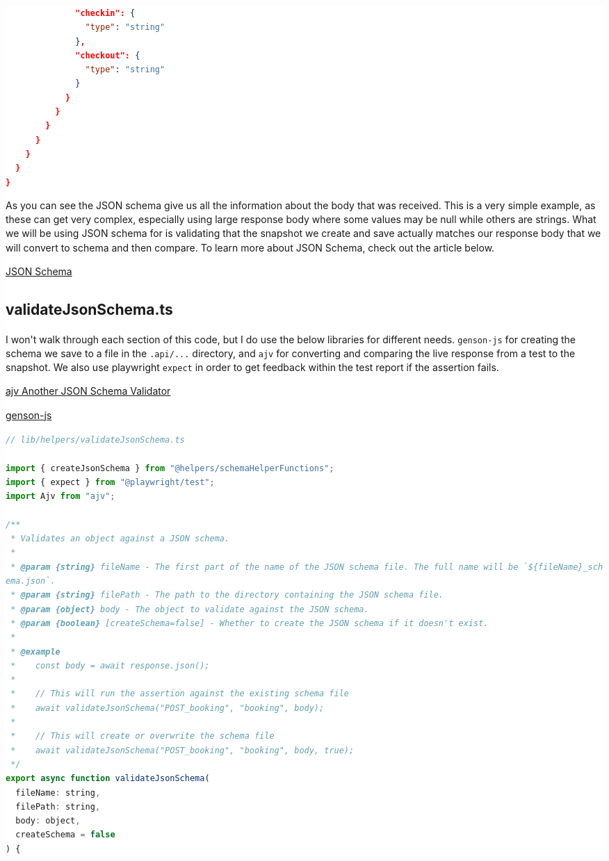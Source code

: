 ```json
              "checkin": {
                "type": "string"
              },
              "checkout": {
                "type": "string"
              }
            }
          }
        }
      }
    }
  }
}
```

As you can see the JSON schema give us all the information about the body that was received. This is a very simple example, as these can get very complex, especially using large response body where some values may be null while others are strings. What we will be using JSON schema for is validating that the snapshot we create and save actually matches our response body that we will convert to schema and then compare. To learn more about JSON Schema, check out the article below.

[JSON Schema](https://testerops.com/2023/03/13/json-schema-validation/)

## validateJsonSchema.ts

I won't walk through each section of this code, but I do use the below libraries for different needs. `genson-js` for creating the schema we save to a file in the `.api/...` directory, and `ajv` for converting and comparing the live response from a test to the snapshot. We also use playwright `expect` in order to get feedback within the test report if the assertion fails.

[ajv Another JSON Schema Validator](https://www.npmjs.com/package/ajv)

[genson-js](https://www.npmjs.com/package/genson-js)

```javascript
// lib/helpers/validateJsonSchema.ts

import { createJsonSchema } from "@helpers/schemaHelperFunctions";
import { expect } from "@playwright/test";
import Ajv from "ajv";

/**
 * Validates an object against a JSON schema.
 *
 * @param {string} fileName - The first part of the name of the JSON schema file. The full name will be `${fileName}_schema.json`.
 * @param {string} filePath - The path to the directory containing the JSON schema file.
 * @param {object} body - The object to validate against the JSON schema.
 * @param {boolean} [createSchema=false] - Whether to create the JSON schema if it doesn't exist.
 *
 * @example
 *    const body = await response.json();
 *
 *    // This will run the assertion against the existing schema file
 *    await validateJsonSchema("POST_booking", "booking", body);
 *
 *    // This will create or overwrite the schema file
 *    await validateJsonSchema("POST_booking", "booking", body, true);
 */
export async function validateJsonSchema(
  fileName: string,
  filePath: string,
  body: object,
  createSchema = false
) {
```